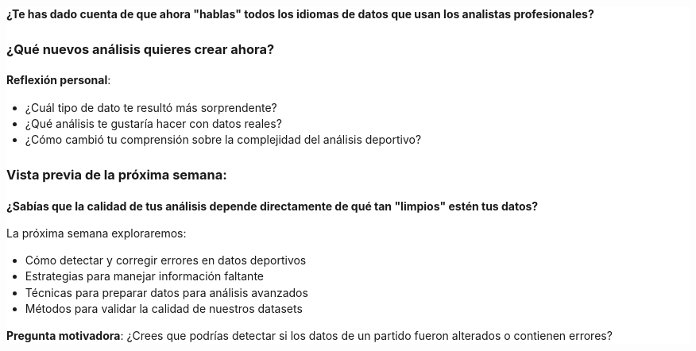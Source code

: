 **¿Te has dado cuenta de que ahora "hablas" todos los idiomas de datos que usan los analistas profesionales?**

### ¿Qué nuevos análisis quieres crear ahora?

**Reflexión personal**: 
- ¿Cuál tipo de dato te resultó más sorprendente?
- ¿Qué análisis te gustaría hacer con datos reales?
- ¿Cómo cambió tu comprensión sobre la complejidad del análisis deportivo?

### Vista previa de la próxima semana:
**¿Sabías que la calidad de tus análisis depende directamente de qué tan "limpios" estén tus datos?**

La próxima semana exploraremos:
- Cómo detectar y corregir errores en datos deportivos
- Estrategias para manejar información faltante
- Técnicas para preparar datos para análisis avanzados
- Métodos para validar la calidad de nuestros datasets

**Pregunta motivadora**: ¿Crees que podrías detectar si los datos de un partido fueron alterados o contienen errores?
